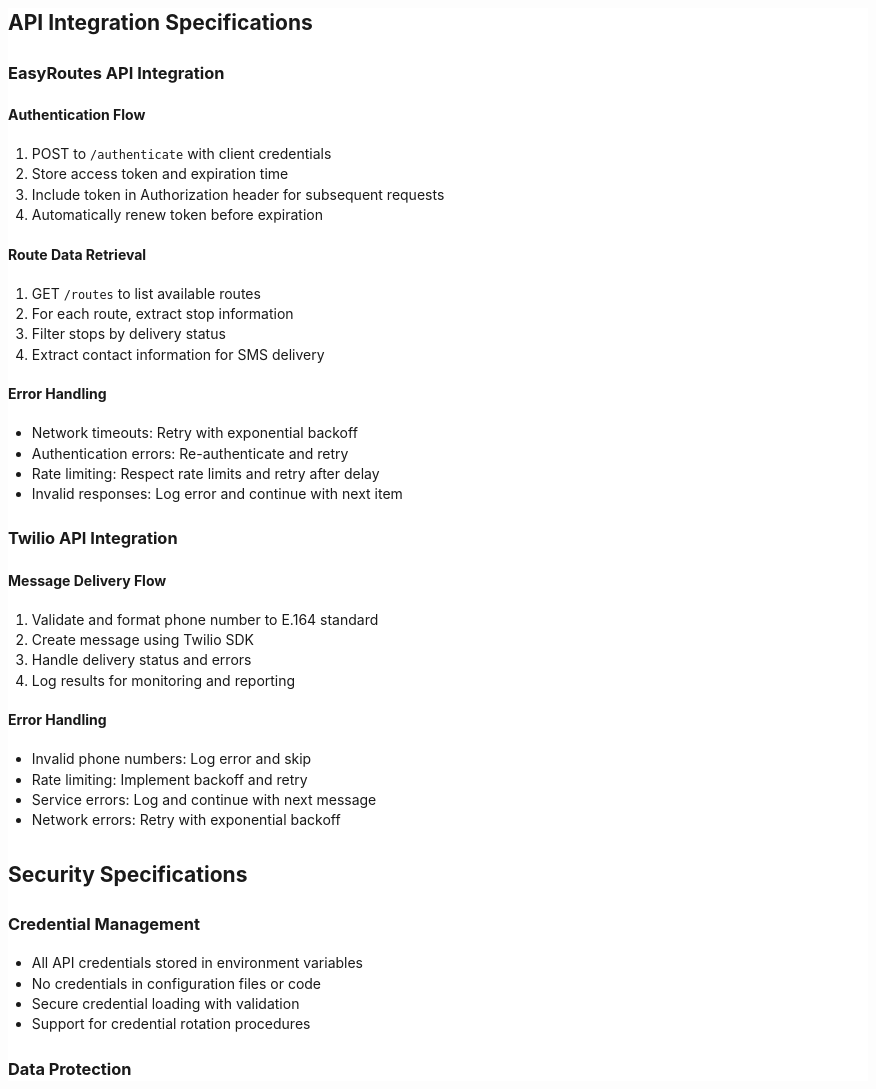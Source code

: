 ## API Integration Specifications

### EasyRoutes API Integration

#### Authentication Flow

1. POST to `/authenticate` with client credentials
2. Store access token and expiration time
3. Include token in Authorization header for subsequent requests
4. Automatically renew token before expiration

#### Route Data Retrieval

1. GET `/routes` to list available routes
2. For each route, extract stop information
3. Filter stops by delivery status
4. Extract contact information for SMS delivery

#### Error Handling

- Network timeouts: Retry with exponential backoff
- Authentication errors: Re-authenticate and retry
- Rate limiting: Respect rate limits and retry after delay
- Invalid responses: Log error and continue with next item

### Twilio API Integration

#### Message Delivery Flow

1. Validate and format phone number to E.164 standard
2. Create message using Twilio SDK
3. Handle delivery status and errors
4. Log results for monitoring and reporting

#### Error Handling

- Invalid phone numbers: Log error and skip
- Rate limiting: Implement backoff and retry
- Service errors: Log and continue with next message
- Network errors: Retry with exponential backoff

## Security Specifications

### Credential Management

- All API credentials stored in environment variables
- No credentials in configuration files or code
- Secure credential loading with validation
- Support for credential rotation procedures

### Data Protection
